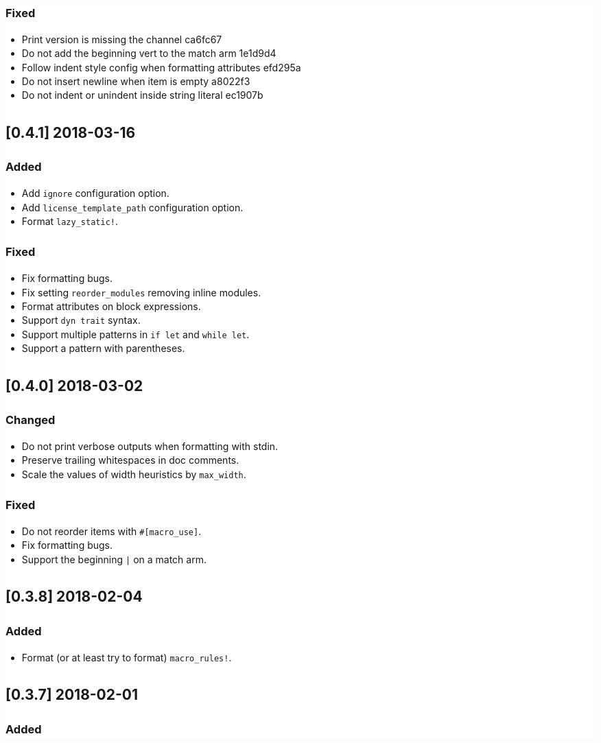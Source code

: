 ### Fixed

- Print version is missing the channel ca6fc67
- Do not add the beginning vert to the match arm 1e1d9d4
- Follow indent style config when formatting attributes efd295a
- Do not insert newline when item is empty a8022f3
- Do not indent or unindent inside string literal ec1907b

## [0.4.1] 2018-03-16

### Added

- Add `ignore` configuration option.
- Add `license_template_path` configuration option.
- Format `lazy_static!`.

### Fixed

- Fix formatting bugs.
- Fix setting `reorder_modules` removing inline modules.
- Format attributes on block expressions.
- Support `dyn trait` syntax.
- Support multiple patterns in `if let` and `while let`.
- Support a pattern with parentheses.

## [0.4.0] 2018-03-02

### Changed

- Do not print verbose outputs when formatting with stdin.
- Preserve trailing whitespaces in doc comments.
- Scale the values of width heuristics by `max_width`.

### Fixed

- Do not reorder items with `#[macro_use]`.
- Fix formatting bugs.
- Support the beginning `|` on a match arm.

## [0.3.8] 2018-02-04

### Added

- Format (or at least try to format) `macro_rules!`.

## [0.3.7] 2018-02-01

### Added
